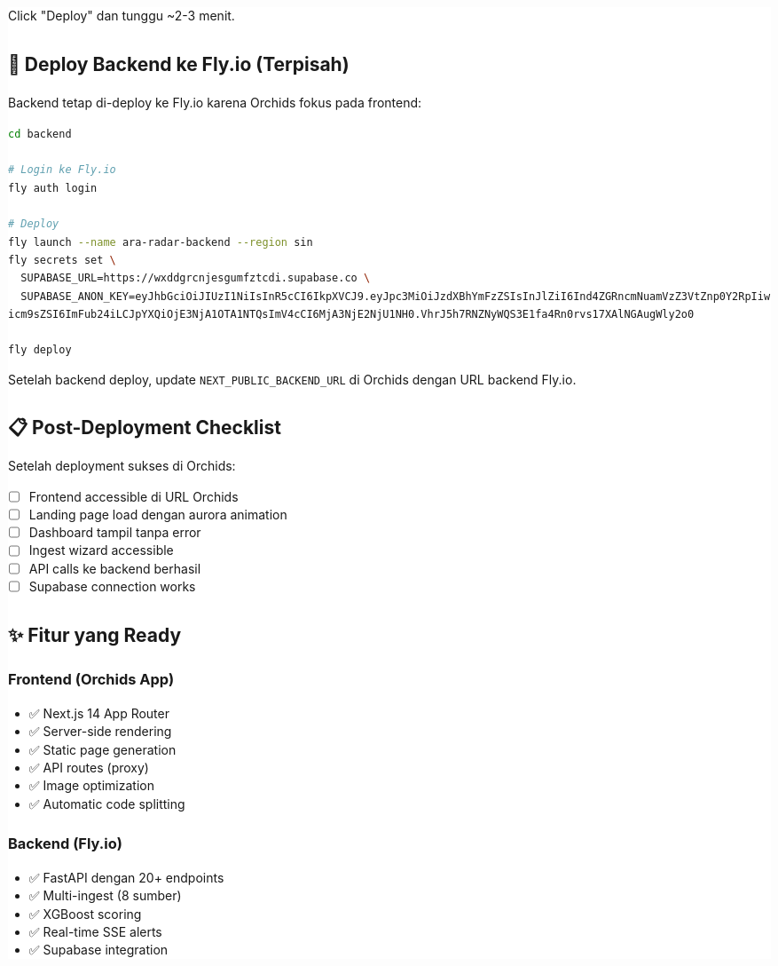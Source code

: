 Click "Deploy" dan tunggu ~2-3 menit.

## 🔧 Deploy Backend ke Fly.io (Terpisah)

Backend tetap di-deploy ke Fly.io karena Orchids fokus pada frontend:

```bash
cd backend

# Login ke Fly.io
fly auth login

# Deploy
fly launch --name ara-radar-backend --region sin
fly secrets set \
  SUPABASE_URL=https://wxddgrcnjesgumfztcdi.supabase.co \
  SUPABASE_ANON_KEY=eyJhbGciOiJIUzI1NiIsInR5cCI6IkpXVCJ9.eyJpc3MiOiJzdXBhYmFzZSIsInJlZiI6Ind4ZGRncmNuamVzZ3VtZnp0Y2RpIiwicm9sZSI6ImFub24iLCJpYXQiOjE3NjA1OTA1NTQsImV4cCI6MjA3NjE2NjU1NH0.VhrJ5h7RNZNyWQS3E1fa4Rn0rvs17XAlNGAugWly2o0

fly deploy
```

Setelah backend deploy, update `NEXT_PUBLIC_BACKEND_URL` di Orchids dengan URL backend Fly.io.

## 📋 Post-Deployment Checklist

Setelah deployment sukses di Orchids:

- [ ] Frontend accessible di URL Orchids
- [ ] Landing page load dengan aurora animation
- [ ] Dashboard tampil tanpa error
- [ ] Ingest wizard accessible
- [ ] API calls ke backend berhasil
- [ ] Supabase connection works

## ✨ Fitur yang Ready

### Frontend (Orchids App)
- ✅ Next.js 14 App Router
- ✅ Server-side rendering
- ✅ Static page generation
- ✅ API routes (proxy)
- ✅ Image optimization
- ✅ Automatic code splitting

### Backend (Fly.io)
- ✅ FastAPI dengan 20+ endpoints
- ✅ Multi-ingest (8 sumber)
- ✅ XGBoost scoring
- ✅ Real-time SSE alerts
- ✅ Supabase integration
